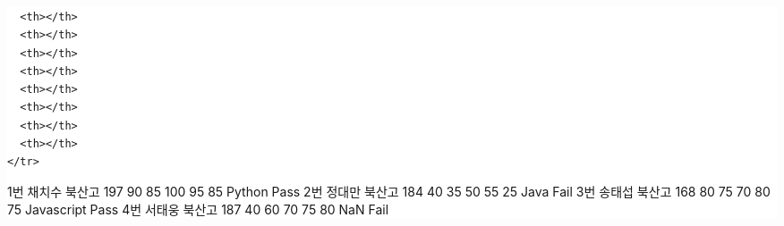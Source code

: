       <th></th>
      <th></th>
      <th></th>
      <th></th>
      <th></th>
      <th></th>
      <th></th>
      <th></th>
    </tr>
  </thead>
  <tbody>
    <tr>
      <th>1번</th>
      <td>채치수</td>
      <td>북산고</td>
      <td>197</td>
      <td>90</td>
      <td>85</td>
      <td>100</td>
      <td>95</td>
      <td>85</td>
      <td>Python</td>
      <td>Pass</td>
    </tr>
    <tr>
      <th>2번</th>
      <td>정대만</td>
      <td>북산고</td>
      <td>184</td>
      <td>40</td>
      <td>35</td>
      <td>50</td>
      <td>55</td>
      <td>25</td>
      <td>Java</td>
      <td>Fail</td>
    </tr>
    <tr>
      <th>3번</th>
      <td>송태섭</td>
      <td>북산고</td>
      <td>168</td>
      <td>80</td>
      <td>75</td>
      <td>70</td>
      <td>80</td>
      <td>75</td>
      <td>Javascript</td>
      <td>Pass</td>
    </tr>
    <tr>
      <th>4번</th>
      <td>서태웅</td>
      <td>북산고</td>
      <td>187</td>
      <td>40</td>
      <td>60</td>
      <td>70</td>
      <td>75</td>
      <td>80</td>
      <td>NaN</td>
      <td>Fail</td>
    </tr>
    <tr>